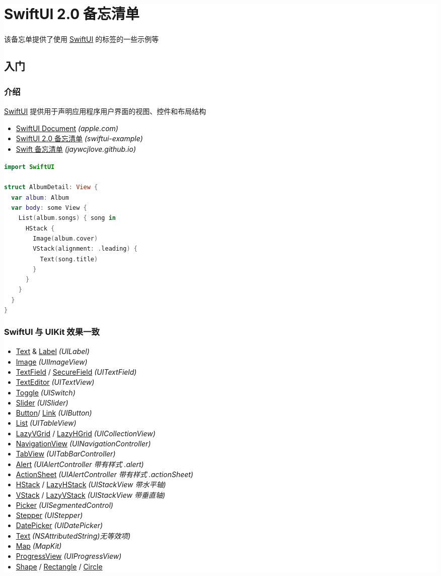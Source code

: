 SwiftUI 2.0 备忘清单
===

该备忘单提供了使用 [SwiftUI](https://developer.apple.com/xcode/swiftui/) 的标签的一些示例等

入门
---

### 介绍

[SwiftUI](https://developer.apple.com/xcode/swiftui/) 提供用于声明应用程序用户界面的视图、控件和布局结构

- [SwiftUI Document](https://developer.apple.com/xcode/swiftui/) _(apple.com)_
- [SwiftUI 2.0 备忘清单](https://wangchujiang.com/swiftui-example/cheat-sheet.html) _(swiftui-example)_
- [Swift 备忘清单](./swift.md) _(jaywcjlove.github.io)_

```swift
import SwiftUI

struct AlbumDetail: View {
  var album: Album
  var body: some View {
    List(album.songs) { song in 
      HStack {
        Image(album.cover)
        VStack(alignment: .leading) {
          Text(song.title)
        }
      }
    }
  }
}
```

### SwiftUI 与 UIKit 效果一致


- [Text](#text) & [Label](#label) _(UILabel)_
- [Image](#image-图片) _(UIImageView)_
- [TextField](#texteditor-多行可滚动文本编辑器) / [SecureField](#securefield-密码输入框) _(UITextField)_
- [TextEditor](#texteditor-多行可滚动文本编辑器) _(UITextView)_
- [Toggle](#toggle-开关选择器) _(UISwitch)_
- [Slider](#slider-滑动输入条) _(UISlider)_
- [Button](#button-按钮控件)/ [Link](#link) _(UIButton)_
- [List](#link) _(UITableView)_
- [LazyVGrid](#lazyvgrid) / [LazyHGrid](#lazyhgrid) _(UICollectionView)_
- [NavigationView](#navigationview) _(UINavigationController)_
- [TabView](#tabview) _(UITabBarController)_
- [Alert](#alert) _(UIAlertController 带有样式 .alert)_
- [ActionSheet](#actionsheet) _(UIAlertController 带有样式 .actionSheet)_
- [HStack](#hstack) / [LazyHStack](#lazyhstack) _(UIStackView 带水平轴)_
- [VStack](#vstack) / [LazyVStack](#lazyvstack) _(UIStackView 带垂直轴)_
- [Picker](#picker-选择控件) _(UISegmentedControl)_
- [Stepper](#stepper-执行语义递增和递减操作的控件) _(UIStepper)_
- [DatePicker](#datepicker-日期控件) _(UIDatePicker)_
- [Text](#text) _(NSAttributedString)无等效项)_
- [Map](#map-地图界面的视图) _(MapKit)_
- [ProgressView](#progressview-进度视图) _(UIProgressView)_
- [Shape](#shape) / [Rectangle](#shape) / [Circle](#shape)
